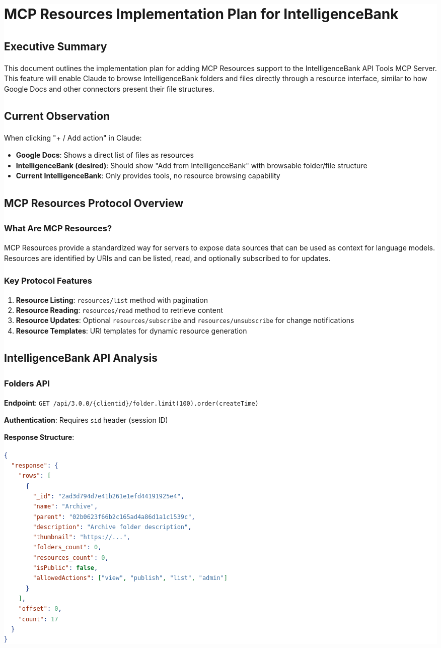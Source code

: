 # MCP Resources Implementation Plan for IntelligenceBank

## Executive Summary

This document outlines the implementation plan for adding MCP Resources support to the IntelligenceBank API Tools MCP Server. This feature will enable Claude to browse IntelligenceBank folders and files directly through a resource interface, similar to how Google Docs and other connectors present their file structures.

## Current Observation

When clicking "+ / Add action" in Claude:
- **Google Docs**: Shows a direct list of files as resources
- **IntelligenceBank (desired)**: Should show "Add from IntelligenceBank" with browsable folder/file structure
- **Current IntelligenceBank**: Only provides tools, no resource browsing capability

## MCP Resources Protocol Overview

### What Are MCP Resources?

MCP Resources provide a standardized way for servers to expose data sources that can be used as context for language models. Resources are identified by URIs and can be listed, read, and optionally subscribed to for updates.

### Key Protocol Features

1. **Resource Listing**: `resources/list` method with pagination
2. **Resource Reading**: `resources/read` method to retrieve content
3. **Resource Updates**: Optional `resources/subscribe` and `resources/unsubscribe` for change notifications
4. **Resource Templates**: URI templates for dynamic resource generation

## IntelligenceBank API Analysis

### Folders API

**Endpoint**: `GET /api/3.0.0/{clientid}/folder.limit(100).order(createTime)`

**Authentication**: Requires `sid` header (session ID)

**Response Structure**:
```json
{
  "response": {
    "rows": [
      {
        "_id": "2ad3d794d7e41b261e1efd44191925e4",
        "name": "Archive",
        "parent": "02b0623f66b2c165ad4a86d1a1c1539c",
        "description": "Archive folder description",
        "thumbnail": "https://...",
        "folders_count": 0,
        "resources_count": 0,
        "isPublic": false,
        "allowedActions": ["view", "publish", "list", "admin"]
      }
    ],
    "offset": 0,
    "count": 17
  }
}
```